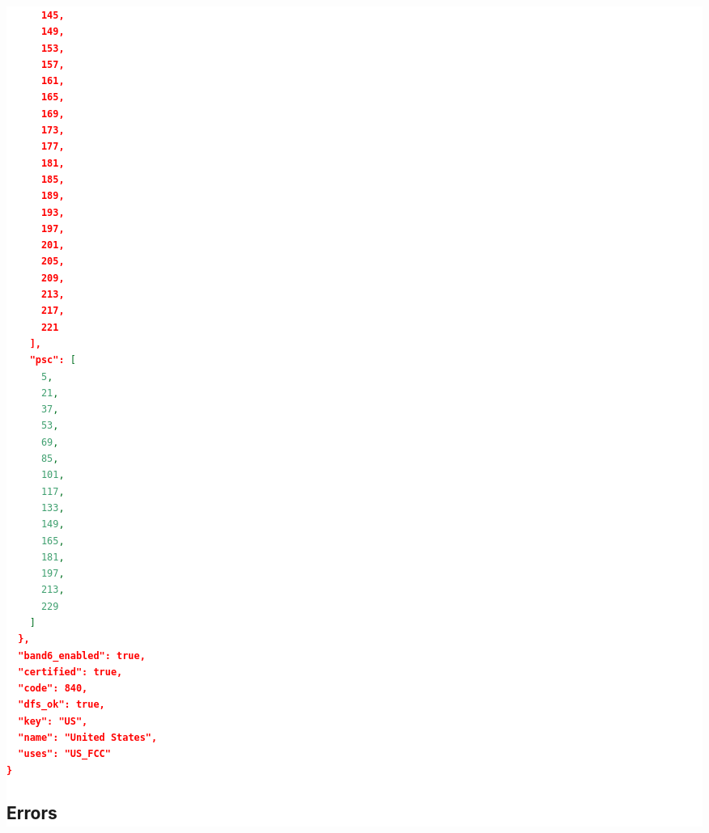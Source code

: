 ```json
      145,
      149,
      153,
      157,
      161,
      165,
      169,
      173,
      177,
      181,
      185,
      189,
      193,
      197,
      201,
      205,
      209,
      213,
      217,
      221
    ],
    "psc": [
      5,
      21,
      37,
      53,
      69,
      85,
      101,
      117,
      133,
      149,
      165,
      181,
      197,
      213,
      229
    ]
  },
  "band6_enabled": true,
  "certified": true,
  "code": 840,
  "dfs_ok": true,
  "key": "US",
  "name": "United States",
  "uses": "US_FCC"
}
```

## Errors
